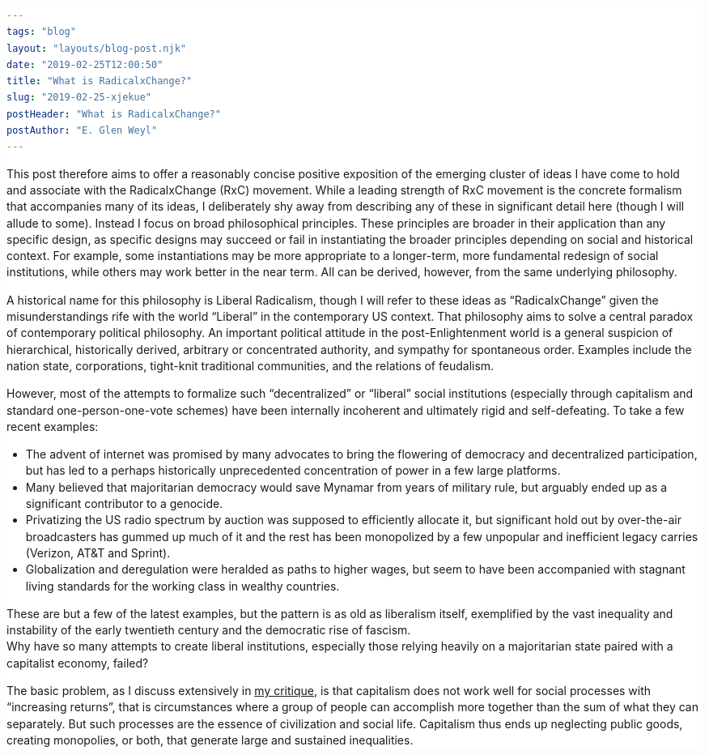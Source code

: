 ```yaml
---
tags: "blog"
layout: "layouts/blog-post.njk"
date: "2019-02-25T12:00:50"
title: "What is RadicalxChange?"
slug: "2019-02-25-xjekue"
postHeader: "What is RadicalxChange?"
postAuthor: "E. Glen Weyl"
---
```

This post therefore aims to offer a reasonably concise positive exposition of the emerging cluster of ideas I have come to hold and associate with the RadicalxChange (RxC) movement. While a leading strength of RxC movement is the concrete formalism that accompanies many of its ideas, I deliberately shy away from describing any of these in significant detail here (though I will allude to some). Instead I focus on broad philosophical principles. These principles are broader in their application than any specific design, as specific designs may succeed or fail in instantiating the broader principles depending on social and historical context. For example, some instantiations may be more appropriate to a longer-term, more fundamental redesign of social institutions, while others may work better in the near term. All can be derived, however, from the same underlying philosophy.

A historical name for this philosophy is Liberal Radicalism, though I will refer to these ideas as “RadicalxChange” given the misunderstandings rife with the world “Liberal” in the contemporary US context. That philosophy aims to solve a central paradox of contemporary political philosophy. An important political attitude in the post-Enlightenment world is a general suspicion of hierarchical, historically derived, arbitrary or concentrated authority, and sympathy for spontaneous order. Examples include the nation state, corporations, tight-knit traditional communities, and the relations of feudalism.

However, most of the attempts to formalize such “decentralized” or “liberal” social institutions (especially through capitalism and standard one-person-one-vote schemes) have been internally incoherent and ultimately rigid and self-defeating. To take a few recent examples:

*   The advent of internet was promised by many advocates to bring the flowering of democracy and decentralized participation, but has led to a perhaps historically unprecedented concentration of power in a few large platforms.
*   Many believed that majoritarian democracy would save Mynamar from years of military rule, but arguably ended up as a significant contributor to a genocide.
*   Privatizing the US radio spectrum by auction was supposed to efficiently allocate it, but significant hold out by over-the-air broadcasters has gummed up much of it and the rest has been monopolized by a few unpopular and inefficient legacy carries (Verizon, AT&T and Sprint).
*   Globalization and deregulation were heralded as paths to higher wages, but seem to have been accompanied with stagnant living standards for the working class in wealthy countries.

These are but a few of the latest examples, but the pattern is as old as liberalism itself, exemplified by the vast inequality and instability of the early twentieth century and the democratic rise of fascism.  
Why have so many attempts to create liberal institutions, especially those relying heavily on a majoritarian state paired with a capitalist economy, failed?

The basic problem, as I discuss extensively in [my critique](https://www.radicalxchange.org/blog/posts/2019-01-14-j73qnz/), is that capitalism does not work well for social processes with “increasing returns”, that is circumstances where a group of people can accomplish more together than the sum of what they can separately. But such processes are the essence of civilization and social life. Capitalism thus ends up neglecting public goods, creating monopolies, or both, that generate large and sustained inequalities.
